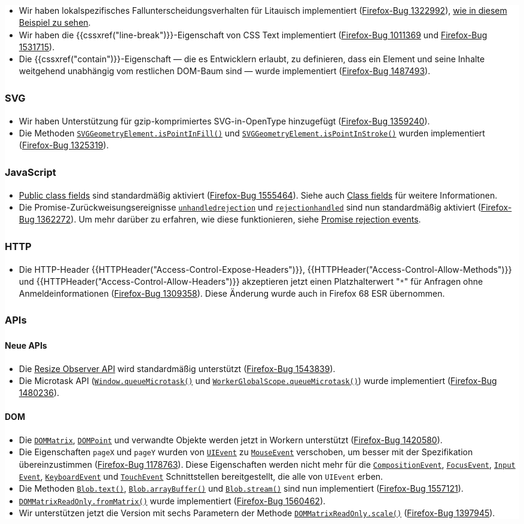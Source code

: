 - Wir haben lokalspezifisches Fallunterscheidungsverhalten für Litauisch implementiert ([Firefox-Bug 1322992](https://bugzil.la/1322992)), [wie in diesem Beispiel zu sehen](/de/docs/Web/CSS/text-transform#lowercase_lithuanian).
- Wir haben die {{cssxref("line-break")}}-Eigenschaft von CSS Text implementiert ([Firefox-Bug 1011369](https://bugzil.la/1011369) und [Firefox-Bug 1531715](https://bugzil.la/1531715)).
- Die {{cssxref("contain")}}-Eigenschaft — die es Entwicklern erlaubt, zu definieren, dass ein Element und seine Inhalte weitgehend unabhängig vom restlichen DOM-Baum sind — wurde implementiert ([Firefox-Bug 1487493](https://bugzil.la/1487493)).

### SVG

- Wir haben Unterstützung für gzip-komprimiertes SVG-in-OpenType hinzugefügt ([Firefox-Bug 1359240](https://bugzil.la/1359240)).
- Die Methoden [`SVGGeometryElement.isPointInFill()`](/de/docs/Web/API/SVGGeometryElement/isPointInFill) und [`SVGGeometryElement.isPointInStroke()`](/de/docs/Web/API/SVGGeometryElement/isPointInStroke) wurden implementiert ([Firefox-Bug 1325319](https://bugzil.la/1325319)).

### JavaScript

- [Public class fields](/de/docs/Web/JavaScript/Reference/Classes#field_declarations) sind standardmäßig aktiviert ([Firefox-Bug 1555464](https://bugzil.la/1555464)). Siehe auch [Class fields](/de/docs/Web/JavaScript/Reference/Classes/Public_class_fields) für weitere Informationen.
- Die Promise-Zurückweisungsereignisse [`unhandledrejection`](/de/docs/Web/API/Window/unhandledrejection_event) und [`rejectionhandled`](/de/docs/Web/API/Window/rejectionhandled_event) sind nun standardmäßig aktiviert ([Firefox-Bug 1362272](https://bugzil.la/1362272)). Um mehr darüber zu erfahren, wie diese funktionieren, siehe [Promise rejection events](/de/docs/Web/JavaScript/Guide/Using_promises#promise_rejection_events).

### HTTP

- Die HTTP-Header {{HTTPHeader("Access-Control-Expose-Headers")}}, {{HTTPHeader("Access-Control-Allow-Methods")}} und {{HTTPHeader("Access-Control-Allow-Headers")}} akzeptieren jetzt einen Platzhalterwert "`*`" für Anfragen ohne Anmeldeinformationen ([Firefox-Bug 1309358](https://bugzil.la/1309358)). Diese Änderung wurde auch in Firefox 68 ESR übernommen.

### APIs

#### Neue APIs

- Die [Resize Observer API](/de/docs/Web/API/Resize_Observer_API) wird standardmäßig unterstützt ([Firefox-Bug 1543839](https://bugzil.la/1543839)).
- Die Microtask API ([`Window.queueMicrotask()`](/de/docs/Web/API/Window/queueMicrotask) und [`WorkerGlobalScope.queueMicrotask()`](/de/docs/Web/API/WorkerGlobalScope/queueMicrotask)) wurde implementiert ([Firefox-Bug 1480236](https://bugzil.la/1480236)).

#### DOM

- Die [`DOMMatrix`](/de/docs/Web/API/DOMMatrix), [`DOMPoint`](/de/docs/Web/API/DOMPoint) und verwandte Objekte werden jetzt in Workern unterstützt ([Firefox-Bug 1420580](https://bugzil.la/1420580)).
- Die Eigenschaften `pageX` und `pageY` wurden von [`UIEvent`](/de/docs/Web/API/UIEvent) zu [`MouseEvent`](/de/docs/Web/API/MouseEvent) verschoben, um besser mit der Spezifikation übereinzustimmen ([Firefox-Bug 1178763](https://bugzil.la/1178763)). Diese Eigenschaften werden nicht mehr für die [`CompositionEvent`](/de/docs/Web/API/CompositionEvent), [`FocusEvent`](/de/docs/Web/API/FocusEvent), [`InputEvent`](/de/docs/Web/API/InputEvent), [`KeyboardEvent`](/de/docs/Web/API/KeyboardEvent) und [`TouchEvent`](/de/docs/Web/API/TouchEvent) Schnittstellen bereitgestellt, die alle von `UIEvent` erben.
- Die Methoden [`Blob.text()`](/de/docs/Web/API/Blob/text), [`Blob.arrayBuffer()`](/de/docs/Web/API/Blob/arrayBuffer) und [`Blob.stream()`](/de/docs/Web/API/Blob/stream) sind nun implementiert ([Firefox-Bug 1557121](https://bugzil.la/1557121)).
- [`DOMMatrixReadOnly.fromMatrix()`](/de/docs/Web/API/DOMMatrixReadOnly/fromMatrix) wurde implementiert ([Firefox-Bug 1560462](https://bugzil.la/1560462)).
- Wir unterstützen jetzt die Version mit sechs Parametern der Methode [`DOMMatrixReadOnly.scale()`](/de/docs/Web/API/DOMMatrixReadOnly/scale) ([Firefox-Bug 1397945](https://bugzil.la/1397945)).
